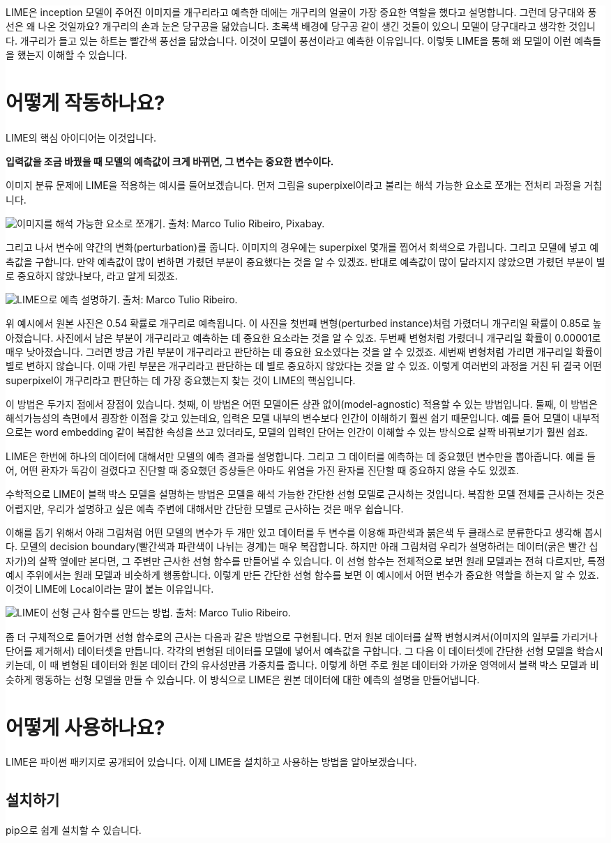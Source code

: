 LIME은 inception 모델이 주어진 이미지를 개구리라고 예측한 데에는 개구리의 얼굴이 가장 중요한 역할을 했다고 설명합니다. 그런데 당구대와 풍선은 왜 나온 것일까요? 개구리의 손과 눈은 당구공을 닮았습니다. 초록색 배경에 당구공 같이 생긴 것들이 있으니 모델이 당구대라고 생각한 것입니다. 개구리가 들고 있는 하트는 빨간색 풍선을 닮았습니다. 이것이 모델이 풍선이라고 예측한 이유입니다. 이렇듯 LIME을 통해 왜 모델이 이런 예측들을 했는지 이해할 수 있습니다.

# 어떻게 작동하나요?

LIME의 핵심 아이디어는 이것입니다. 

**입력값을 조금 바꿨을 때 모델의 예측값이 크게 바뀌면, 그 변수는 중요한 변수이다.**

이미지 분류 문제에 LIME을 적용하는 예시를 들어보겠습니다. 먼저 그림을 superpixel이라고 불리는 해석 가능한 요소로 쪼개는 전처리 과정을 거칩니다. 

![이미지를 해석 가능한 요소로 쪼개기. 출처: Marco Tulio Ribeiro, Pixabay.](https://d3ansictanv2wj.cloudfront.net/figure3-2cea505fe733a4713eeff3b90f696507.jpg)

그리고 나서 변수에 약간의 변화(perturbation)를 줍니다. 이미지의 경우에는 superpixel 몇개를 찝어서 회색으로 가립니다. 그리고 모델에 넣고 예측값을 구합니다. 만약 예측값이 많이 변하면 가렸던 부분이 중요했다는 것을 알 수 있겠죠. 반대로 예측값이 많이 달라지지 않았으면 가렸던 부분이 별로 중요하지 않았나보다, 라고 알게 되겠죠.

![LIME으로 예측 설명하기. 출처: Marco Tulio Ribeiro.](https://d3ansictanv2wj.cloudfront.net/figure4-99d9ea184dd35876e0dbae81f6fce038.jpg)

위 예시에서 원본 사진은 0.54 확률로 개구리로 예측됩니다. 이 사진을 첫번째 변형(perturbed instance)처럼 가렸더니 개구리일 확률이 0.85로 높아졌습니다. 사진에서 남은 부분이 개구리라고 예측하는 데 중요한 요소라는 것을 알 수 있죠. 두번째 변형처럼 가렸더니 개구리일 확률이 0.00001로 매우 낮아졌습니다. 그러면 방금 가린 부분이 개구리라고 판단하는 데 중요한 요소였다는 것을 알 수 있겠죠. 세번째 변형처럼 가리면 개구리일 확률이 별로 변하지 않습니다. 이때 가린 부분은 개구리라고 판단하는 데 별로 중요하지 않았다는 것을 알 수 있죠. 이렇게 여러번의 과정을 거친 뒤 결국 어떤 superpixel이 개구리라고 판단하는 데 가장 중요했는지 찾는 것이 LIME의 핵심입니다.

이 방법은 두가지 점에서 장점이 있습니다. 첫째, 이 방법은 어떤 모델이든 상관 없이(model-agnostic) 적용할 수 있는 방법입니다. 둘째, 이 방법은 해석가능성의 측면에서 굉장한 이점을 갖고 있는데요, 입력은 모델 내부의 변수보다 인간이 이해하기 훨씬 쉽기 때문입니다. 예를 들어 모델이 내부적으로는 word embedding 같이 복잡한 속성을 쓰고 있더라도, 모델의 입력인 단어는 인간이 이해할 수 있는 방식으로 살짝 바꿔보기가 훨씬 쉽죠.

LIME은 한번에 하나의 데이터에 대해서만 모델의 예측 결과를 설명합니다. 그리고 그 데이터를 예측하는 데 중요했던 변수만을 뽑아줍니다. 예를 들어, 어떤 환자가 독감이 걸렸다고 진단할 때 중요했던 증상들은 아마도 위염을 가진 환자를 진단할 때 중요하지 않을 수도 있겠죠. 

수학적으로 LIME이 블랙 박스 모델을 설명하는 방법은 모델을 해석 가능한 간단한 선형 모델로 근사하는 것입니다. 복잡한 모델 전체를 근사하는 것은 어렵지만, 우리가 설명하고 싶은 예측 주변에 대해서만 간단한 모델로 근사하는 것은 매우 쉽습니다. 

이해를 돕기 위해서 아래 그림처럼 어떤 모델의 변수가 두 개만 있고 데이터를 두 변수를 이용해 파란색과 붉은색 두 클래스로 분류한다고 생각해 봅시다. 모델의 decision boundary(빨간색과 파란색이 나뉘는 경계)는 매우 복잡합니다. 하지만 아래 그림처럼 우리가 설명하려는 데이터(굵은 빨간 십자가)의 살짝 옆에만 본다면, 그 주변만 근사한 선형 함수를 만들어낼 수 있습니다. 이 선형 함수는 전체적으로 보면 원래 모델과는 전혀 다르지만, 특정 예시 주위에서는 원래 모델과 비슷하게 행동합니다. 이렇게 만든 간단한 선형 함수를 보면 이 예시에서 어떤 변수가 중요한 역할을 하는지 알 수 있죠. 이것이 LIME에 Local이라는 말이 붙는 이유입니다.

![LIME이 선형 근사 함수를 만드는 방법. 출처: Marco Tulio Ribeiro.](https://files.slack.com/files-pri/T25783BPY-F6ENRVASX/lime.png?pub_secret=197fda2c73)

좀 더 구체적으로 들어가면 선형 함수로의 근사는 다음과 같은 방법으로 구현됩니다. 먼저 원본 데이터를 살짝 변형시켜서(이미지의 일부를 가리거나 단어를 제거해서) 데이터셋을 만듭니다. 각각의 변형된 데이터를 모델에 넣어서 예측값을 구합니다. 그 다음 이 데이터셋에 간단한 선형 모델을 학습시키는데, 이 때 변형된 데이터와 원본 데이터 간의 유사성만큼 가중치를 줍니다. 이렇게 하면 주로 원본 데이터와 가까운 영역에서 블랙 박스 모델과 비슷하게 행동하는 선형 모델을 만들 수 있습니다. 이 방식으로 LIME은 원본 데이터에 대한 예측의 설명을 만들어냅니다.

# 어떻게 사용하나요?

LIME은 파이썬 패키지로 공개되어 있습니다. 이제 LIME을 설치하고 사용하는 방법을 알아보겠습니다.

## 설치하기

pip으로 쉽게 설치할 수 있습니다. 
